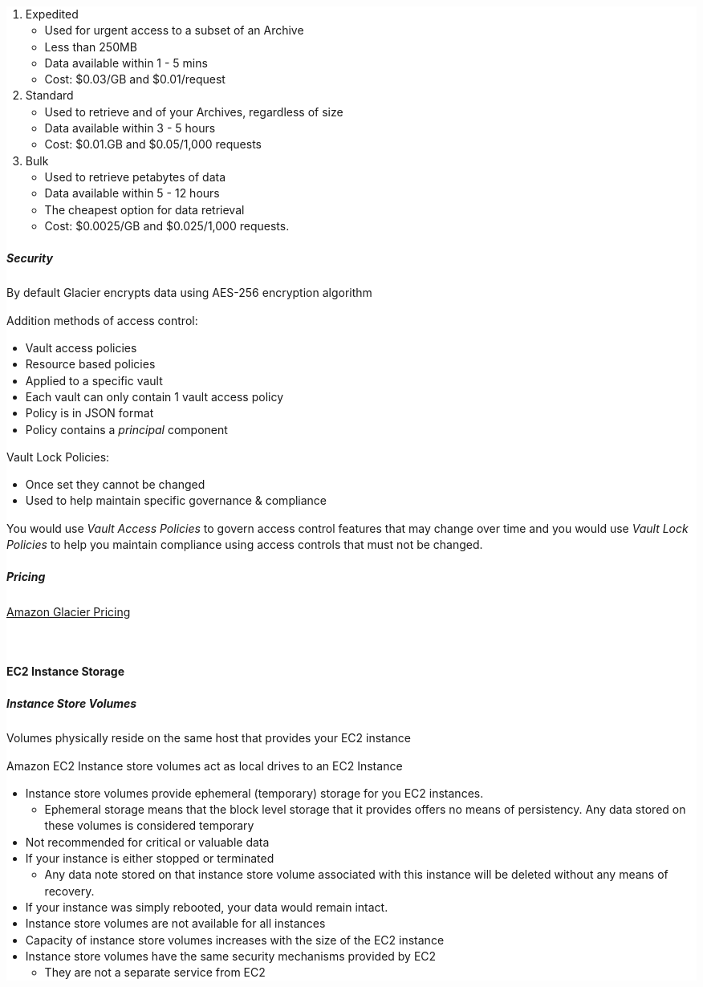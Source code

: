 1. Expedited
    - Used for urgent access to a subset of an Archive
    - Less than 250MB
    - Data available within 1 - 5 mins
    - Cost: $0.03/GB and $0.01/request
2. Standard
    - Used to retrieve and of your Archives, regardless of size
    - Data available within 3 - 5 hours
    - Cost: $0.01.GB and $0.05/1,000 requests
3. Bulk
    - Used to retrieve petabytes of data
    - Data available within 5 - 12 hours
    - The cheapest option for data retrieval
    - Cost: $0.0025/GB and $0.025/1,000 requests.

##### Security

By default Glacier encrypts data using AES-256 encryption algorithm

Addition methods of access control:
- Vault access policies
- Resource based policies
- Applied to a specific vault
- Each vault can only contain 1 vault access policy
- Policy is in JSON format
- Policy contains a *principal* component

Vault Lock Policies:
- Once set they cannot be changed
- Used to help maintain specific governance & compliance

You would use *Vault Access Policies* to govern access control features that may change over time and you would use
*Vault Lock Policies* to help you maintain compliance using access controls that must not be changed.

##### Pricing

[Amazon Glacier Pricing](https://aws.amazon.com/glacier/pricing/)

<br/>

#### EC2 Instance Storage

##### Instance Store Volumes

Volumes physically reside on the same host that provides your EC2 instance

Amazon EC2 Instance store volumes act as local drives to an EC2 Instance

- Instance store volumes provide ephemeral (temporary) storage for you EC2 instances.
  - Ephemeral storage means that the block level storage that it provides offers no means of persistency.
    Any data stored on these volumes is considered temporary
- Not recommended for critical or valuable data
- If your instance is either stopped or terminated
  - Any data note stored on that instance store volume associated with this instance will be deleted without any
    means of recovery.
- If your instance was simply rebooted, your data would remain intact.
- Instance store volumes are not available for all instances
- Capacity of instance store volumes increases with the size of the EC2 instance
- Instance store volumes have the same security mechanisms provided by EC2
  - They are not a separate service from EC2
